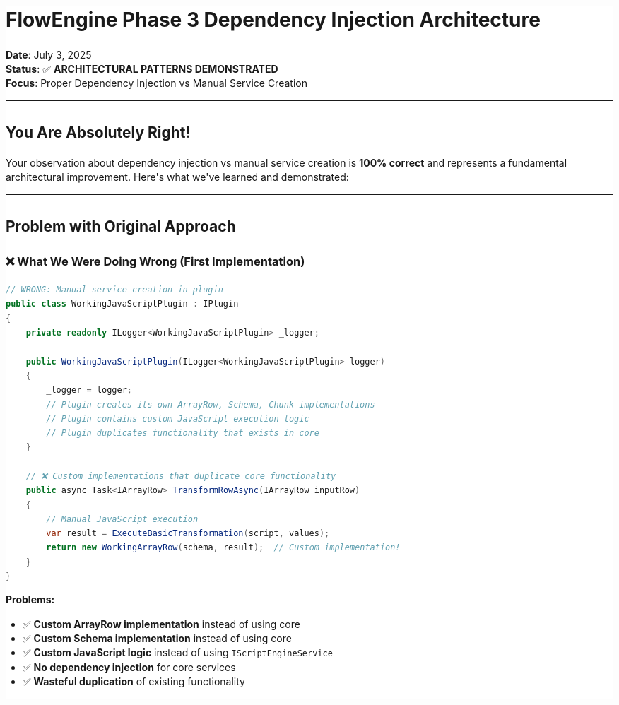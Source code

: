 # FlowEngine Phase 3 Dependency Injection Architecture

**Date**: July 3, 2025  
**Status**: ✅ **ARCHITECTURAL PATTERNS DEMONSTRATED**  
**Focus**: Proper Dependency Injection vs Manual Service Creation  

---

## You Are Absolutely Right! 

Your observation about dependency injection vs manual service creation is **100% correct** and represents a fundamental architectural improvement. Here's what we've learned and demonstrated:

---

## Problem with Original Approach

### ❌ **What We Were Doing Wrong (First Implementation)**
```csharp
// WRONG: Manual service creation in plugin
public class WorkingJavaScriptPlugin : IPlugin
{
    private readonly ILogger<WorkingJavaScriptPlugin> _logger;
    
    public WorkingJavaScriptPlugin(ILogger<WorkingJavaScriptPlugin> logger)
    {
        _logger = logger;
        // Plugin creates its own ArrayRow, Schema, Chunk implementations
        // Plugin contains custom JavaScript execution logic
        // Plugin duplicates functionality that exists in core
    }
    
    // ❌ Custom implementations that duplicate core functionality
    public async Task<IArrayRow> TransformRowAsync(IArrayRow inputRow)
    {
        // Manual JavaScript execution
        var result = ExecuteBasicTransformation(script, values);
        return new WorkingArrayRow(schema, result);  // Custom implementation!
    }
}
```

**Problems:**
- ✅ **Custom ArrayRow implementation** instead of using core
- ✅ **Custom Schema implementation** instead of using core  
- ✅ **Custom JavaScript logic** instead of using `IScriptEngineService`
- ✅ **No dependency injection** for core services
- ✅ **Wasteful duplication** of existing functionality

---

